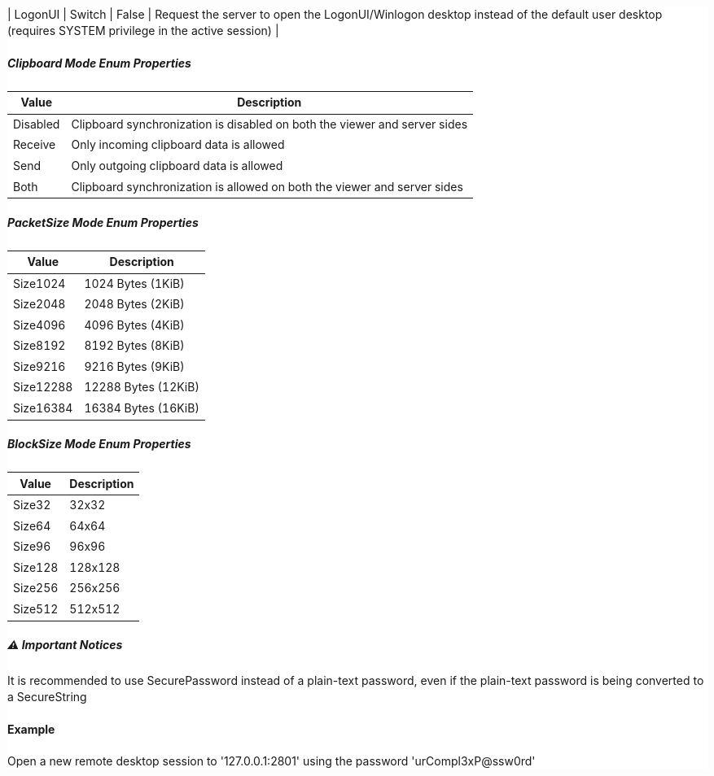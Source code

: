 | LogonUI                 | Switch           | False      | Request the server to open the LogonUI/Winlogon desktop instead of the default user desktop (requires SYSTEM privilege in the active session) |

##### Clipboard Mode Enum Properties

| Value             | Description                                        | 
|-------------------|----------------------------------------------------|
| Disabled          | Clipboard synchronization is disabled on both the viewer and server sides |
| Receive           | Only incoming clipboard data is allowed                |
| Send              | Only outgoing clipboard data is allowed                 |
| Both              | Clipboard synchronization is allowed on both the viewer and server sides  |

##### PacketSize Mode Enum Properties

| Value             | Description         | 
|-------------------|---------------------|
| Size1024          | 1024 Bytes (1KiB)   |
| Size2048          | 2048 Bytes (2KiB)   |
| Size4096          | 4096 Bytes (4KiB)   |
| Size8192          | 8192 Bytes (8KiB)   |
| Size9216          | 9216 Bytes (9KiB)   |
| Size12288         | 12288 Bytes (12KiB) |
| Size16384         | 16384 Bytes (16KiB) |

##### BlockSize Mode Enum Properties

| Value             | Description      | 
|-------------------|------------------|
| Size32            | 32x32            |
| Size64            | 64x64            |
| Size96            | 96x96            |
| Size128           | 128x128          |
| Size256           | 256x256          |
| Size512           | 512x512          |

##### ⚠️ Important Notices

It is recommended to use SecurePassword instead of a plain-text password, even if the plain-text password is being converted to a SecureString

#### Example

Open a new remote desktop session to '127.0.0.1:2801' using the password 'urCompl3xP@ssw0rd'
